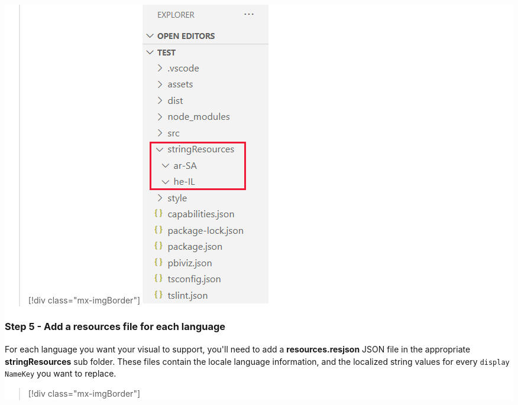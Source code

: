 >[!div class="mx-imgBorder"]
>![A screenshot from V S code showing a visual project folder structure, with the string resources folder, and two sub folders, one for Arabic and one for Hebrew.](media/localization/stringresources-files.png)

### Step 5 - Add a resources file for each language

For each language you want your visual to support, you'll need to add a **resources.resjson** JSON file in the appropriate **stringResources** sub folder. These files contain the locale language information, and the localized string values for every `displayNameKey` you want to replace.

>[!div class="mx-imgBorder"]